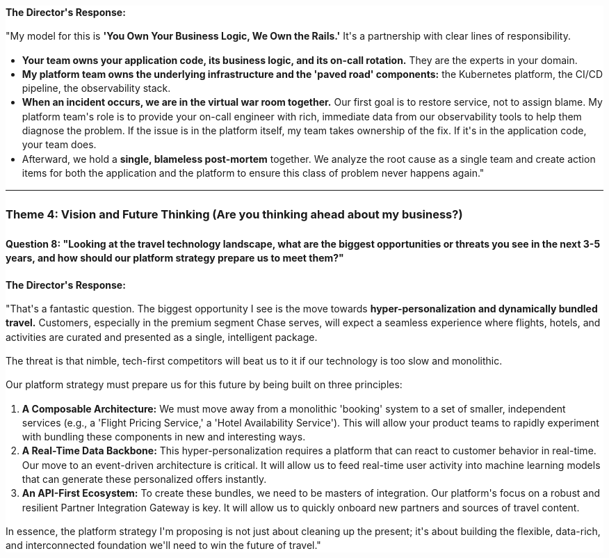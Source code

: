 **The Director's Response:**

"My model for this is **'You Own Your Business Logic, We Own the Rails.'** It's a partnership with clear lines of responsibility.

*   **Your team owns your application code, its business logic, and its on-call rotation.** They are the experts in your domain.
*   **My platform team owns the underlying infrastructure and the 'paved road' components:** the Kubernetes platform, the CI/CD pipeline, the observability stack.
*   **When an incident occurs, we are in the virtual war room together.** Our first goal is to restore service, not to assign blame. My platform team's role is to provide your on-call engineer with rich, immediate data from our observability tools to help them diagnose the problem. If the issue is in the platform itself, my team takes ownership of the fix. If it's in the application code, your team does.
*   Afterward, we hold a **single, blameless post-mortem** together. We analyze the root cause as a single team and create action items for both the application and the platform to ensure this class of problem never happens again."

---

### Theme 4: Vision and Future Thinking (Are you thinking ahead about my business?)

#### **Question 8: "Looking at the travel technology landscape, what are the biggest opportunities or threats you see in the next 3-5 years, and how should our platform strategy prepare us to meet them?"**

**The Director's Response:**

"That's a fantastic question. The biggest opportunity I see is the move towards **hyper-personalization and dynamically bundled travel.** Customers, especially in the premium segment Chase serves, will expect a seamless experience where flights, hotels, and activities are curated and presented as a single, intelligent package.

The threat is that nimble, tech-first competitors will beat us to it if our technology is too slow and monolithic.

Our platform strategy must prepare us for this future by being built on three principles:
1.  **A Composable Architecture:** We must move away from a monolithic 'booking' system to a set of smaller, independent services (e.g., a 'Flight Pricing Service,' a 'Hotel Availability Service'). This will allow your product teams to rapidly experiment with bundling these components in new and interesting ways.
2.  **A Real-Time Data Backbone:** This hyper-personalization requires a platform that can react to customer behavior in real-time. Our move to an event-driven architecture is critical. It will allow us to feed real-time user activity into machine learning models that can generate these personalized offers instantly.
3.  **An API-First Ecosystem:** To create these bundles, we need to be masters of integration. Our platform's focus on a robust and resilient Partner Integration Gateway is key. It will allow us to quickly onboard new partners and sources of travel content.

In essence, the platform strategy I'm proposing is not just about cleaning up the present; it's about building the flexible, data-rich, and interconnected foundation we'll need to win the future of travel."